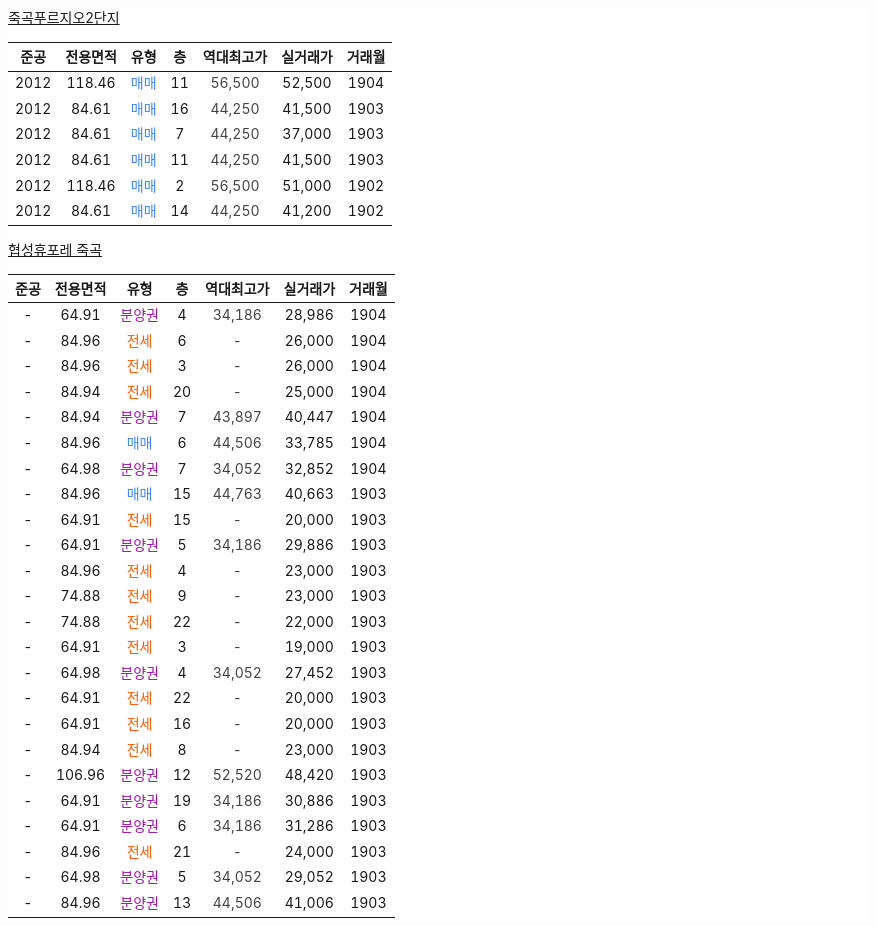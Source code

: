 [죽곡푸르지오2단지](https://search.naver.com/search.naver?query=%EB%8C%80%EA%B5%AC%EA%B4%91%EC%97%AD%EC%8B%9C+%EB%8B%AC%EC%84%B1%EA%B5%B0+%EB%8B%A4%EC%82%AC%EC%9D%8D+%EC%A3%BD%EA%B3%A1%EB%A6%AC+%EC%A3%BD%EA%B3%A1%ED%91%B8%EB%A5%B4%EC%A7%80%EC%98%A42%EB%8B%A8%EC%A7%80)

|준공|전용면적|유형|층|역대최고가|실거래가|거래월|
|:---:|:---:|:---:|:---:|:---:|:---:|:---:|
|2012|118.46|<span style="color:#4285f3">매매</span>|11|<span style="color:#444444">56,500</span>|52,500|1904|
|2012|84.61|<span style="color:#4285f3">매매</span>|16|<span style="color:#444444">44,250</span>|41,500|1903|
|2012|84.61|<span style="color:#4285f3">매매</span>|7|<span style="color:#444444">44,250</span>|37,000|1903|
|2012|84.61|<span style="color:#4285f3">매매</span>|11|<span style="color:#444444">44,250</span>|41,500|1903|
|2012|118.46|<span style="color:#4285f3">매매</span>|2|<span style="color:#444444">56,500</span>|51,000|1902|
|2012|84.61|<span style="color:#4285f3">매매</span>|14|<span style="color:#444444">44,250</span>|41,200|1902|

[협성휴포레 죽곡](https://search.naver.com/search.naver?query=%EB%8C%80%EA%B5%AC%EA%B4%91%EC%97%AD%EC%8B%9C+%EB%8B%AC%EC%84%B1%EA%B5%B0+%EB%8B%A4%EC%82%AC%EC%9D%8D+%EC%A3%BD%EA%B3%A1%EB%A6%AC+%ED%98%91%EC%84%B1%ED%9C%B4%ED%8F%AC%EB%A0%88+%EC%A3%BD%EA%B3%A1)

|준공|전용면적|유형|층|역대최고가|실거래가|거래월|
|:---:|:---:|:---:|:---:|:---:|:---:|:---:|
|-|64.91|<span style="color:#9C11A5">분양권</span>|4|<span style="color:#444444">34,186</span>|28,986|1904|
|-|84.96|<span style="color:#ff5a00">전세</span>|6|<span style="color:#444444">-</span>|26,000|1904|
|-|84.96|<span style="color:#ff5a00">전세</span>|3|<span style="color:#444444">-</span>|26,000|1904|
|-|84.94|<span style="color:#ff5a00">전세</span>|20|<span style="color:#444444">-</span>|25,000|1904|
|-|84.94|<span style="color:#9C11A5">분양권</span>|7|<span style="color:#444444">43,897</span>|40,447|1904|
|-|84.96|<span style="color:#4285f3">매매</span>|6|<span style="color:#444444">44,506</span>|33,785|1904|
|-|64.98|<span style="color:#9C11A5">분양권</span>|7|<span style="color:#444444">34,052</span>|32,852|1904|
|-|84.96|<span style="color:#4285f3">매매</span>|15|<span style="color:#444444">44,763</span>|40,663|1903|
|-|64.91|<span style="color:#ff5a00">전세</span>|15|<span style="color:#444444">-</span>|20,000|1903|
|-|64.91|<span style="color:#9C11A5">분양권</span>|5|<span style="color:#444444">34,186</span>|29,886|1903|
|-|84.96|<span style="color:#ff5a00">전세</span>|4|<span style="color:#444444">-</span>|23,000|1903|
|-|74.88|<span style="color:#ff5a00">전세</span>|9|<span style="color:#444444">-</span>|23,000|1903|
|-|74.88|<span style="color:#ff5a00">전세</span>|22|<span style="color:#444444">-</span>|22,000|1903|
|-|64.91|<span style="color:#ff5a00">전세</span>|3|<span style="color:#444444">-</span>|19,000|1903|
|-|64.98|<span style="color:#9C11A5">분양권</span>|4|<span style="color:#444444">34,052</span>|27,452|1903|
|-|64.91|<span style="color:#ff5a00">전세</span>|22|<span style="color:#444444">-</span>|20,000|1903|
|-|64.91|<span style="color:#ff5a00">전세</span>|16|<span style="color:#444444">-</span>|20,000|1903|
|-|84.94|<span style="color:#ff5a00">전세</span>|8|<span style="color:#444444">-</span>|23,000|1903|
|-|106.96|<span style="color:#9C11A5">분양권</span>|12|<span style="color:#444444">52,520</span>|48,420|1903|
|-|64.91|<span style="color:#9C11A5">분양권</span>|19|<span style="color:#444444">34,186</span>|30,886|1903|
|-|64.91|<span style="color:#9C11A5">분양권</span>|6|<span style="color:#444444">34,186</span>|31,286|1903|
|-|84.96|<span style="color:#ff5a00">전세</span>|21|<span style="color:#444444">-</span>|24,000|1903|
|-|64.98|<span style="color:#9C11A5">분양권</span>|5|<span style="color:#444444">34,052</span>|29,052|1903|
|-|84.96|<span style="color:#9C11A5">분양권</span>|13|<span style="color:#444444">44,506</span>|41,006|1903|